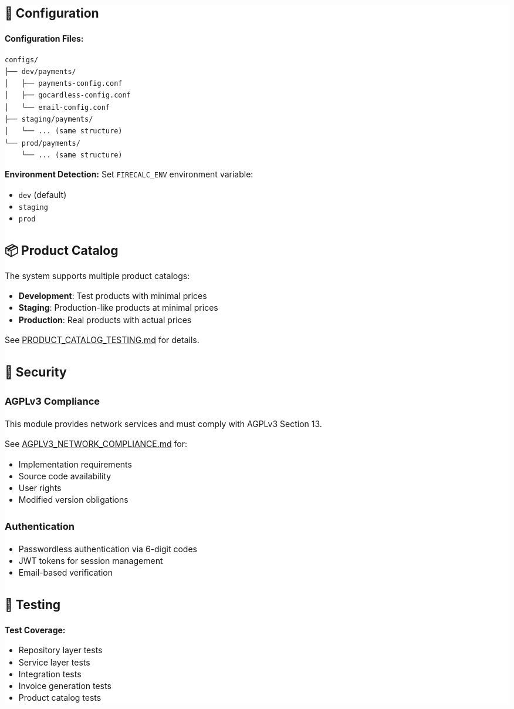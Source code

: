 ## 🔧 Configuration

**Configuration Files:**
```
configs/
├── dev/payments/
│   ├── payments-config.conf
│   ├── gocardless-config.conf
│   └── email-config.conf
├── staging/payments/
│   └── ... (same structure)
└── prod/payments/
    └── ... (same structure)
```

**Environment Detection:**
Set `FIRECALC_ENV` environment variable:
- `dev` (default)
- `staging`
- `prod`

## 📦 Product Catalog

The system supports multiple product catalogs:
- **Development**: Test products with minimal prices
- **Staging**: Production-like products at minimal prices
- **Production**: Real products with actual prices

See [PRODUCT_CATALOG_TESTING.md](PRODUCT_CATALOG_TESTING.md) for details.

## 🔐 Security

### AGPLv3 Compliance
This module provides network services and must comply with AGPLv3 Section 13.

See [AGPLV3_NETWORK_COMPLIANCE.md](AGPLV3_NETWORK_COMPLIANCE.md) for:
- Implementation requirements
- Source code availability
- User rights
- Modified version obligations

### Authentication
- Passwordless authentication via 6-digit codes
- JWT tokens for session management
- Email-based verification

## 🧪 Testing

**Test Coverage:**
- Repository layer tests
- Service layer tests
- Integration tests
- Invoice generation tests
- Product catalog tests

